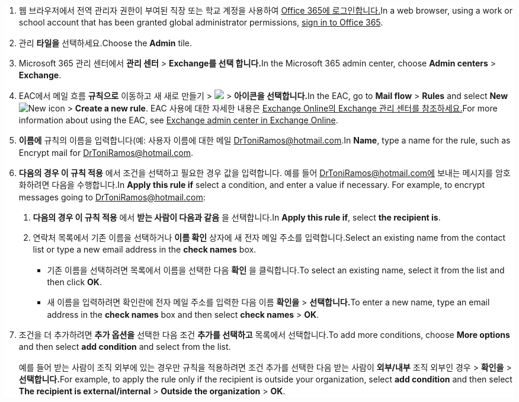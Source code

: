1. <span data-ttu-id="5f1f6-140">웹 브라우저에서 전역 관리자 권한이 부여된 직장 또는 학교 계정을 사용하여 [Office 365에 로그인합니다.](https://support.office.com/article/b9582171-fd1f-4284-9846-bdd72bb28426#ID0EAABAAA=Web_browser)</span><span class="sxs-lookup"><span data-stu-id="5f1f6-140">In a web browser, using a work or school account that has been granted global administrator permissions, [sign in to Office 365](https://support.office.com/article/b9582171-fd1f-4284-9846-bdd72bb28426#ID0EAABAAA=Web_browser).</span></span>

2. <span data-ttu-id="5f1f6-141">관리 **타일을** 선택하세요.</span><span class="sxs-lookup"><span data-stu-id="5f1f6-141">Choose the **Admin** tile.</span></span>

3. <span data-ttu-id="5f1f6-142">Microsoft 365 관리 센터에서 **관리 센터** \> **Exchange를 선택 합니다.**</span><span class="sxs-lookup"><span data-stu-id="5f1f6-142">In the Microsoft 365 admin center, choose **Admin centers** \> **Exchange**.</span></span>

4. <span data-ttu-id="5f1f6-143">EAC에서 메일 흐름 **규칙으로** 이동하고 새 새로 만들기 \>   ![ ](../media/457cd93f-22c2-4571-9f83-1b129bcfb58e.gif) \> **아이콘을 선택합니다.**</span><span class="sxs-lookup"><span data-stu-id="5f1f6-143">In the EAC, go to **Mail flow** \> **Rules** and select **New** ![New icon](../media/457cd93f-22c2-4571-9f83-1b129bcfb58e.gif) \> **Create a new rule**.</span></span> <span data-ttu-id="5f1f6-144">EAC 사용에 대한 자세한 내용은 [Exchange Online의 Exchange 관리 센터를 참조하세요.](https://docs.microsoft.com/exchange/exchange-admin-center)</span><span class="sxs-lookup"><span data-stu-id="5f1f6-144">For more information about using the EAC, see [Exchange admin center in Exchange Online](https://docs.microsoft.com/exchange/exchange-admin-center).</span></span>

5. <span data-ttu-id="5f1f6-145">**이름에** 규칙의 이름을 입력합니다(예: 사용자 이름에 대한 메일 DrToniRamos@hotmail.com.</span><span class="sxs-lookup"><span data-stu-id="5f1f6-145">In **Name**, type a name for the rule, such as Encrypt mail for DrToniRamos@hotmail.com.</span></span>

6. <span data-ttu-id="5f1f6-p108">**다음의 경우 이 규칙 적용** 에서 조건을 선택하고 필요한 경우 값을 입력합니다. 예를 들어 DrToniRamos@hotmail.com에 보내는 메시지를 암호화하려면 다음을 수행합니다.</span><span class="sxs-lookup"><span data-stu-id="5f1f6-p108">In **Apply this rule if** select a condition, and enter a value if necessary. For example, to encrypt messages going to DrToniRamos@hotmail.com:</span></span>

   1. <span data-ttu-id="5f1f6-148">**다음의 경우 이 규칙 적용** 에서 **받는 사람이 다음과 같음** 을 선택합니다.</span><span class="sxs-lookup"><span data-stu-id="5f1f6-148">In **Apply this rule if**, select **the recipient is**.</span></span>

   2. <span data-ttu-id="5f1f6-149">연락처 목록에서 기존 이름을 선택하거나 **이름 확인** 상자에 새 전자 메일 주소를 입력합니다.</span><span class="sxs-lookup"><span data-stu-id="5f1f6-149">Select an existing name from the contact list or type a new email address in the **check names** box.</span></span>

      - <span data-ttu-id="5f1f6-150">기존 이름을 선택하려면 목록에서 이름을 선택한 다음 **확인** 을 클릭합니다.</span><span class="sxs-lookup"><span data-stu-id="5f1f6-150">To select an existing name, select it from the list and then click **OK**.</span></span>

      - <span data-ttu-id="5f1f6-151">새 이름을 입력하려면 확인란에 전자  메일 주소를 입력한 다음 이름 **확인을** \> **선택합니다.**</span><span class="sxs-lookup"><span data-stu-id="5f1f6-151">To enter a new name, type an email address in the **check names** box and then select **check names** \> **OK**.</span></span>

7. <span data-ttu-id="5f1f6-152">조건을 더 추가하려면 **추가 옵션을** 선택한 다음 조건 **추가를 선택하고** 목록에서 선택합니다.</span><span class="sxs-lookup"><span data-stu-id="5f1f6-152">To add more conditions, choose **More options** and then select **add condition** and select from the list.</span></span>

   <span data-ttu-id="5f1f6-153">예를 들어 받는 사람이 조직 외부에 있는 경우만  규칙을 적용하려면 조건 추가를 선택한 다음 받는 사람이 **외부/내부** 조직 외부인 경우 \> **확인을** \> **선택합니다.**</span><span class="sxs-lookup"><span data-stu-id="5f1f6-153">For example, to apply the rule only if the recipient is outside your organization, select **add condition** and then select **The recipient is external/internal** \> **Outside the organization** \> **OK**.</span></span>
